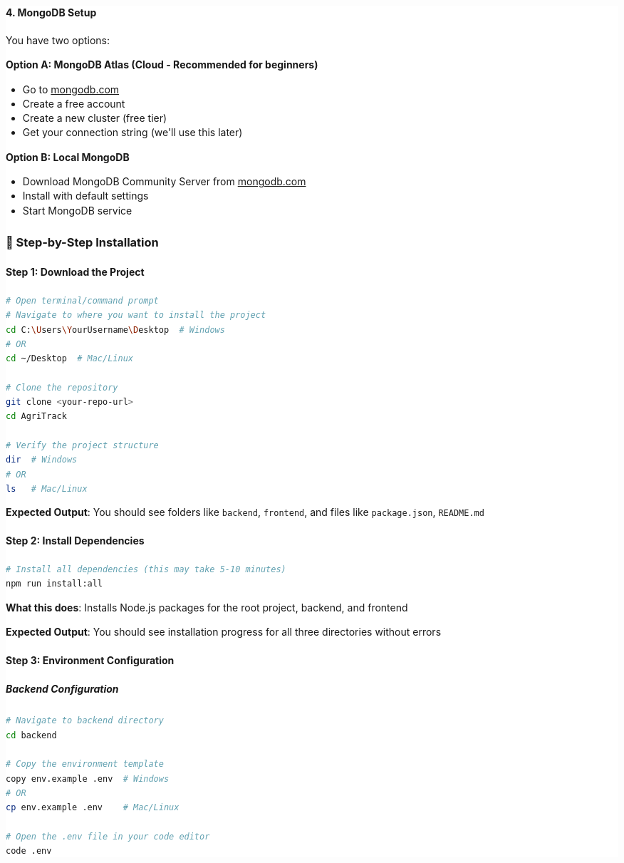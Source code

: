 #### 4. **MongoDB Setup**
You have two options:

**Option A: MongoDB Atlas (Cloud - Recommended for beginners)**
- Go to [mongodb.com](https://mongodb.com)
- Create a free account
- Create a new cluster (free tier)
- Get your connection string (we'll use this later)

**Option B: Local MongoDB**
- Download MongoDB Community Server from [mongodb.com](https://mongodb.com)
- Install with default settings
- Start MongoDB service

### 🔧 Step-by-Step Installation

#### Step 1: Download the Project
```bash
# Open terminal/command prompt
# Navigate to where you want to install the project
cd C:\Users\YourUsername\Desktop  # Windows
# OR
cd ~/Desktop  # Mac/Linux

# Clone the repository
git clone <your-repo-url>
cd AgriTrack

# Verify the project structure
dir  # Windows
# OR
ls   # Mac/Linux
```

**Expected Output**: You should see folders like `backend`, `frontend`, and files like `package.json`, `README.md`

#### Step 2: Install Dependencies
```bash
# Install all dependencies (this may take 5-10 minutes)
npm run install:all
```

**What this does**: Installs Node.js packages for the root project, backend, and frontend

**Expected Output**: You should see installation progress for all three directories without errors

#### Step 3: Environment Configuration

##### Backend Configuration
```bash
# Navigate to backend directory
cd backend

# Copy the environment template
copy env.example .env  # Windows
# OR
cp env.example .env    # Mac/Linux

# Open the .env file in your code editor
code .env
```
